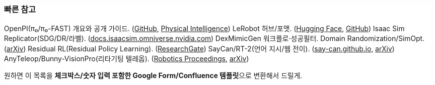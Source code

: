 ### 빠른 참고

OpenPI(π₀/π₀-FAST) 개요와 공개 가이드. ([GitHub][1], [Physical Intelligence][14])
LeRobot 허브/포맷. ([Hugging Face][3], [GitHub][4])
Isaac Sim Replicator(SDG/DR/라벨). ([docs.isaacsim.omniverse.nvidia.com][5])
DexMimicGen 워크플로·성공필터.&#x20;
Domain Randomization/SimOpt. ([arXiv][6])
Residual RL(Residual Policy Learning). ([ResearchGate][8])
SayCan/RT-2(언어 지시/웹 전이). ([say-can.github.io][9], [arXiv][10])
AnyTeleop/Bunny-VisionPro(리타기팅 텔레옵). ([Robotics Proceedings][13], [arXiv][15])

원하면 이 목록을 **체크박스/숫자 입력 포함한 Google Form/Confluence 템플릿**으로 변환해서 드릴게.

[1]: https://github.com/Physical-Intelligence/openpi?utm_source=chatgpt.com "Physical-Intelligence/openpi"
[2]: https://huggingface.co/blog/pi0?utm_source=chatgpt.com "Vision-Language-Action Models for General Robot Control"
[3]: https://huggingface.co/lerobot?utm_source=chatgpt.com "LeRobot - Hugging Face"
[4]: https://github.com/huggingface/lerobot?utm_source=chatgpt.com "LeRobot: Making AI for Robotics more accessible with end-to-end learning - GitHub"
[5]: https://docs.isaacsim.omniverse.nvidia.com/latest/replicator_tutorials/index.html?utm_source=chatgpt.com "Perception Data Generation (Replicator)"
[6]: https://arxiv.org/abs/1703.06907?utm_source=chatgpt.com "Domain Randomization for Transferring Deep Neural ..."
[7]: https://arxiv.org/abs/1810.05687?utm_source=chatgpt.com "[1810.05687] Closing the Sim-to-Real Loop"
[8]: https://www.researchgate.net/publication/335140884_Residual_Reinforcement_Learning_for_Robot_Control?utm_source=chatgpt.com "Residual Reinforcement Learning for Robot Control"
[9]: https://say-can.github.io/?utm_source=chatgpt.com "SayCan: Grounding Language in Robotic Affordances"
[10]: https://arxiv.org/abs/2307.15818?utm_source=chatgpt.com "RT-2: Vision-Language-Action Models Transfer Web ..."
[11]: https://robotics-transformer2.github.io/assets/rt2.pdf?utm_source=chatgpt.com "rt2.pdf - RT-2: Vision-Language-Action Models"
[12]: https://arxiv.org/abs/2307.04577?utm_source=chatgpt.com "AnyTeleop: A General Vision-Based Dexterous Robot Arm ..."
[13]: https://www.roboticsproceedings.org/rss19/p015.pdf?utm_source=chatgpt.com "AnyTeleop: A General Vision-Based Dexterous Robot Arm- ..."
[14]: https://www.physicalintelligence.company/blog/openpi?utm_source=chatgpt.com "Open Sourcing π0"
[15]: https://arxiv.org/html/2407.03162v1?utm_source=chatgpt.com "Bunny-VisionPro: Real-Time Bimanual Dexterous ..."
